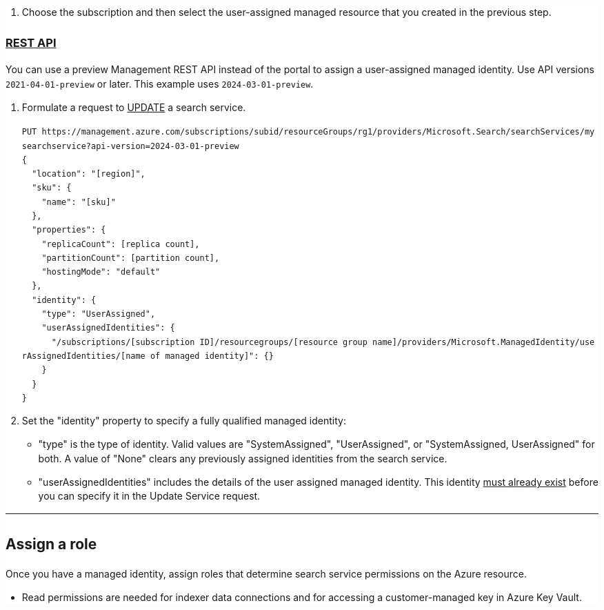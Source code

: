 1. Choose the subscription and then select the user-assigned managed resource that you created in the previous step.

### [**REST API**](#tab/rest-user)

You can use a preview Management REST API instead of the portal to assign a user-assigned managed identity. Use API versions `2021-04-01-preview` or later. This example uses `2024-03-01-preview`.

1. Formulate a request to [UPDATE](/rest/api/searchmanagement/services/update?view=rest-searchmanagement-2024-03-01-preview&preserve-view=true#identity) a search service.

    ```http
    PUT https://management.azure.com/subscriptions/subid/resourceGroups/rg1/providers/Microsoft.Search/searchServices/mysearchservice?api-version=2024-03-01-preview
    {
      "location": "[region]",
      "sku": {
        "name": "[sku]"
      },
      "properties": {
        "replicaCount": [replica count],
        "partitionCount": [partition count],
        "hostingMode": "default"
      },
      "identity": {
        "type": "UserAssigned",
        "userAssignedIdentities": {
          "/subscriptions/[subscription ID]/resourcegroups/[resource group name]/providers/Microsoft.ManagedIdentity/userAssignedIdentities/[name of managed identity]": {}
        }
      }
    } 
    ```

1. Set the "identity" property to specify a fully qualified managed identity:

   + "type" is the type of identity. Valid values are "SystemAssigned", "UserAssigned", or "SystemAssigned, UserAssigned" for both. A value of "None" clears any previously assigned identities from the search service.

   + "userAssignedIdentities" includes the details of the user assigned managed identity. This identity [must already exist](../active-directory/managed-identities-azure-resources/how-manage-user-assigned-managed-identities.md) before you can specify it in the Update Service request.

---

## Assign a role

Once you have a managed identity, assign roles that determine search service permissions on the Azure resource. 

+ Read permissions are needed for indexer data connections and for accessing a customer-managed key in Azure Key Vault.
